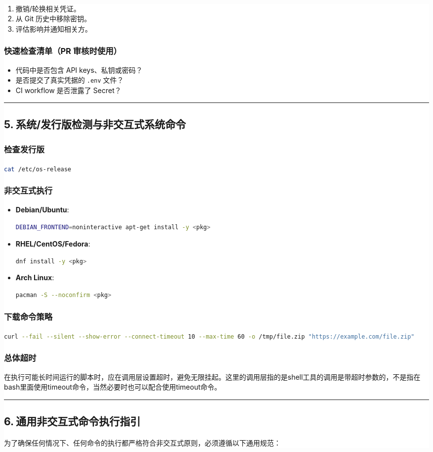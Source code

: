 1. 撤销/轮换相关凭证。
2. 从 Git 历史中移除密钥。
3. 评估影响并通知相关方。

### 快速检查清单（PR 审核时使用）

* 代码中是否包含 API keys、私钥或密码？
* 是否提交了真实凭据的 `.env` 文件？
* CI workflow 是否泄露了 Secret？

---

## 5. 系统/发行版检测与非交互式系统命令

### 检查发行版

```bash
cat /etc/os-release
```

### 非交互式执行

* **Debian/Ubuntu**:

  ```bash
  DEBIAN_FRONTEND=noninteractive apt-get install -y <pkg>
  ```
* **RHEL/CentOS/Fedora**:

  ```bash
  dnf install -y <pkg>
  ```
* **Arch Linux**:

  ```bash
  pacman -S --noconfirm <pkg>
  ```

### 下载命令策略

```bash
curl --fail --silent --show-error --connect-timeout 10 --max-time 60 -o /tmp/file.zip "https://example.com/file.zip"
```

### 总体超时

在执行可能长时间运行的脚本时，应在调用层设置超时，避免无限挂起。这里的调用层指的是shell工具的调用是带超时参数的，不是指在bash里面使用timeout命令，当然必要时也可以配合使用timeout命令。

---

## 6. 通用非交互式命令执行指引

为了确保任何情况下、任何命令的执行都严格符合非交互式原则，必须遵循以下通用规范：
